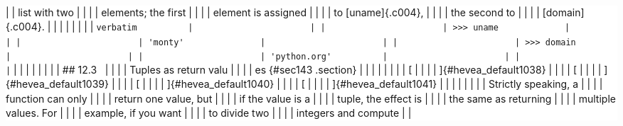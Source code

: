 |                       | list with two         |                       |
|                       | elements; the first   |                       |
|                       | element is assigned   |                       |
|                       | to [uname]{.c004},    |                       |
|                       | the second to         |                       |
|                       | [domain]{.c004}.      |                       |
|                       |                       |                       |
|                       | ``` verbatim          |                       |
|                       | >>> uname             |                       |
|                       | 'monty'               |                       |
|                       | >>> domain            |                       |
|                       | 'python.org'          |                       |
|                       | ```                   |                       |
|                       |                       |                       |
|                       | ## 12.3               |                       |
|                       | Tuples as return valu |                       |
|                       | es {#sec143 .section} |                       |
|                       |                       |                       |
|                       | [                     |                       |
|                       | ]{#hevea_default1038} |                       |
|                       | [                     |                       |
|                       | ]{#hevea_default1039} |                       |
|                       | [                     |                       |
|                       | ]{#hevea_default1040} |                       |
|                       | [                     |                       |
|                       | ]{#hevea_default1041} |                       |
|                       |                       |                       |
|                       | Strictly speaking, a  |                       |
|                       | function can only     |                       |
|                       | return one value, but |                       |
|                       | if the value is a     |                       |
|                       | tuple, the effect is  |                       |
|                       | the same as returning |                       |
|                       | multiple values. For  |                       |
|                       | example, if you want  |                       |
|                       | to divide two         |                       |
|                       | integers and compute  |                       |